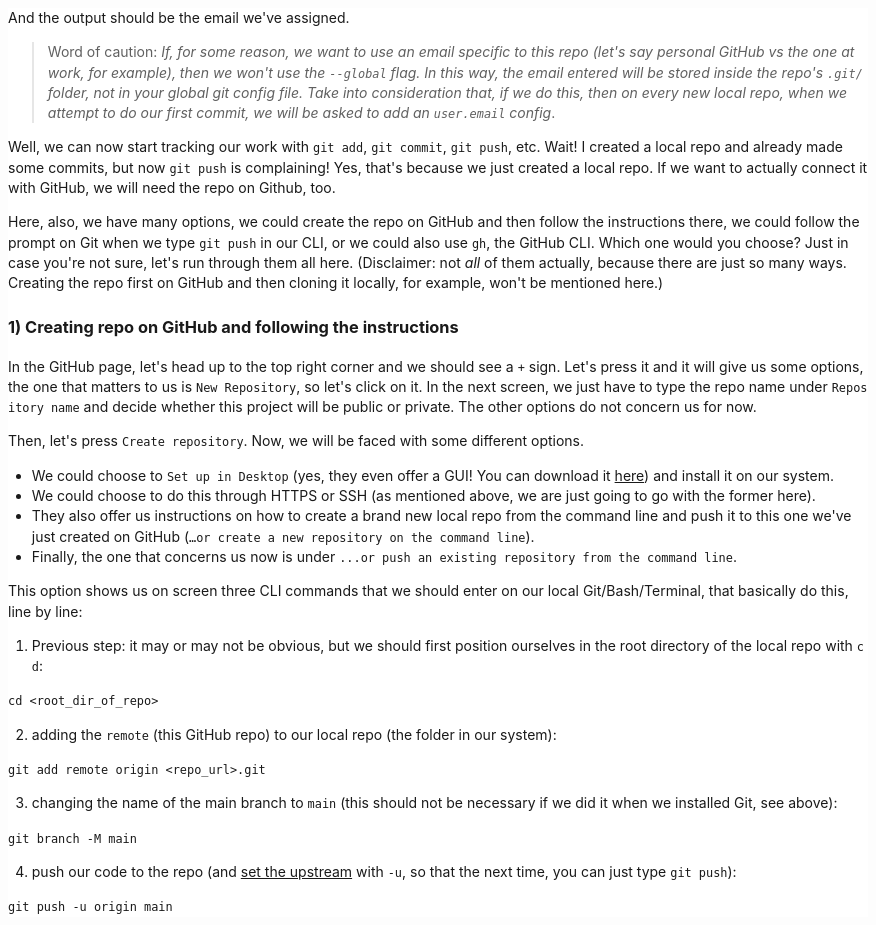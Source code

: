 And the output should be the email we've assigned.

> Word of caution: *If, for some reason, we want to use an email specific to this repo (let's say personal GitHub vs the one at work, for example), then we won't use the `--global` flag. In this way, the email entered will be stored inside the repo's `.git/` folder, not in your global git config file. Take into consideration that, if we do this, then on every new local repo, when we attempt to do our first commit, we will be asked to add an `user.email` config*.

Well, we can now start tracking our work with `git add`, `git commit`, `git push`, etc. Wait! I created a local repo and already made some commits, but now `git push` is complaining! Yes, that's because we just created a local repo. If we want to actually connect it with GitHub, we will need the repo on Github, too.

Here, also, we have many options, we could create the repo on GitHub and then follow the instructions there, we could follow the prompt on Git when we type `git push` in our CLI, or we could also use `gh`, the GitHub CLI. Which one would you choose? Just in case you're not sure, let's run through them all here. (Disclaimer: not *all* of them actually, because there are just so many ways. Creating the repo first on GitHub and then cloning it locally, for example, won't be mentioned here.)

### 1) Creating repo on GitHub and following the instructions

In the GitHub page, let's head up to the top right corner and we should see a `+` sign. Let's press it and it will give us some options, the one that matters to us is `New Repository`, so let's click on it. In the next screen, we just have to type the repo name under `Repository name` and decide whether this project will be public or private. The other options do not concern us for now. 

Then, let's press `Create repository`. Now, we will be faced with some different options. 

- We could choose to `Set up in Desktop` (yes, they even offer a GUI! You can download it [here](https://desktop.github.com/)) and install it on our system.
- We could choose to do this through HTTPS or SSH (as mentioned above, we are just going to go with the former here).
- They also offer us instructions on how to create a brand new local repo from the command line and push it to this one we've just created on GitHub (`…or create a new repository on the command line`).
- Finally, the one that concerns us now is under `...or push an existing repository from the command line`.

This option shows us on screen three CLI commands that we should enter on our local Git/Bash/Terminal, that basically do this, line by line:
1. Previous step: it may or may not be obvious, but we should first position ourselves in the root directory of the local repo with `cd`:
```shell
cd <root_dir_of_repo>
```
2. adding the `remote` (this GitHub repo) to our local repo (the folder in our system):
```shell
git add remote origin <repo_url>.git
```
3. changing the name of the main branch to `main` (this should not be necessary if we did it when we installed Git, see above):
```shell
git branch -M main
```
4. push our code to the repo (and [set the upstream](https://git-scm.com/docs/git-branch/2.13.7#Documentation/git-branch.txt--ultupstreamgt) with `-u`, so that the next time, you can just type `git push`):
```shell
git push -u origin main
```
